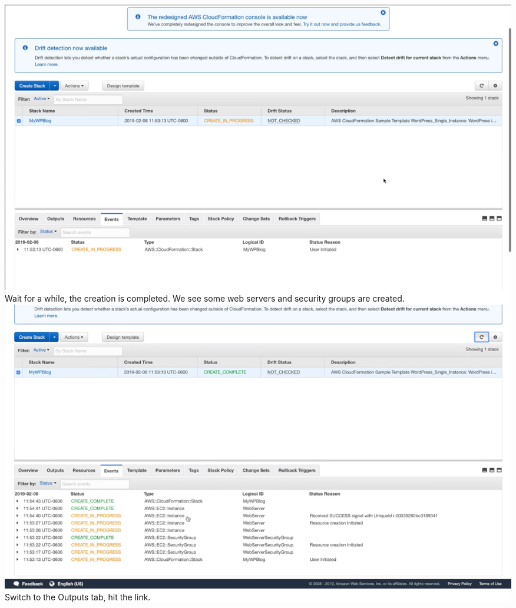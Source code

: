 ![image](/assets/images/cloud/4110/8-10-cloudformation-5.png)
Wait for a while, the creation is completed. We see some web servers and security groups are created.
![image](/assets/images/cloud/4110/8-10-cloudformation-6.png)
Switch to the Outputs tab, hit the link.